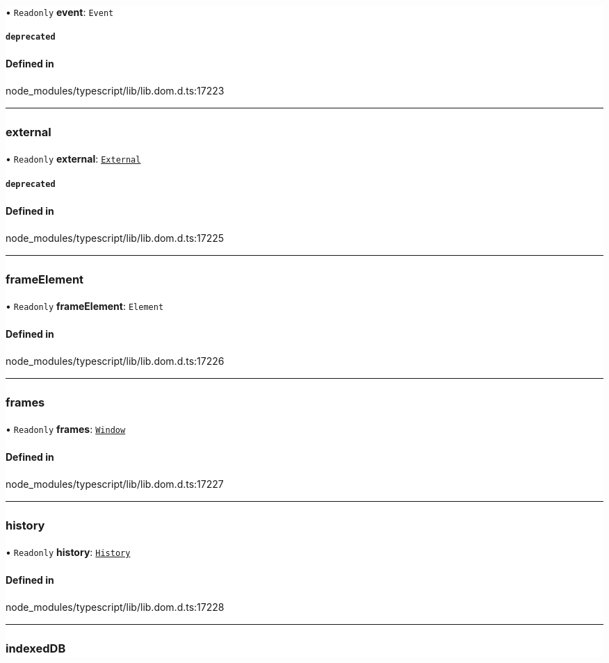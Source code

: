 • `Readonly` **event**: `Event`

**`deprecated`**

#### Defined in

node_modules/typescript/lib/lib.dom.d.ts:17223

___

### external

• `Readonly` **external**: [`External`](../modules/akashaproject_ui_awf_testing_utils._internal_.md#external)

**`deprecated`**

#### Defined in

node_modules/typescript/lib/lib.dom.d.ts:17225

___

### frameElement

• `Readonly` **frameElement**: `Element`

#### Defined in

node_modules/typescript/lib/lib.dom.d.ts:17226

___

### frames

• `Readonly` **frames**: [`Window`](../modules/akashaproject_ui_awf_testing_utils._internal_.md#window)

#### Defined in

node_modules/typescript/lib/lib.dom.d.ts:17227

___

### history

• `Readonly` **history**: [`History`](../modules/akashaproject_ui_awf_testing_utils._internal_.md#history)

#### Defined in

node_modules/typescript/lib/lib.dom.d.ts:17228

___

### indexedDB
